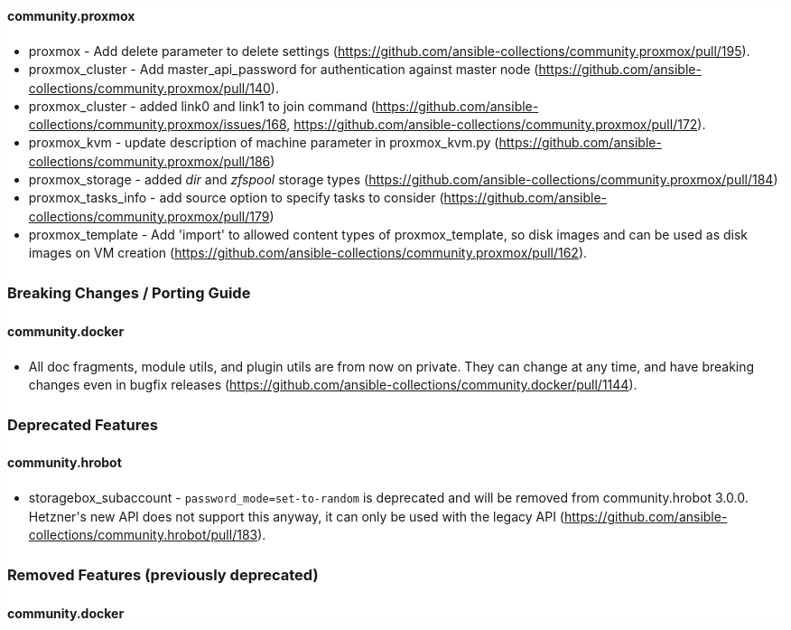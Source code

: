 <a id="community-proxmox"></a>
#### community\.proxmox

* proxmox \- Add delete parameter to delete settings \([https\://github\.com/ansible\-collections/community\.proxmox/pull/195](https\://github\.com/ansible\-collections/community\.proxmox/pull/195)\)\.
* proxmox\_cluster \-  Add master\_api\_password for authentication against master node \([https\://github\.com/ansible\-collections/community\.proxmox/pull/140](https\://github\.com/ansible\-collections/community\.proxmox/pull/140)\)\.
* proxmox\_cluster \- added link0 and link1 to join command \([https\://github\.com/ansible\-collections/community\.proxmox/issues/168](https\://github\.com/ansible\-collections/community\.proxmox/issues/168)\, [https\://github\.com/ansible\-collections/community\.proxmox/pull/172](https\://github\.com/ansible\-collections/community\.proxmox/pull/172)\)\.
* proxmox\_kvm \- update description of machine parameter in proxmox\_kvm\.py \([https\://github\.com/ansible\-collections/community\.proxmox/pull/186](https\://github\.com/ansible\-collections/community\.proxmox/pull/186)\)
* proxmox\_storage \- added <em class="title-reference">dir</em> and <em class="title-reference">zfspool</em> storage types \([https\://github\.com/ansible\-collections/community\.proxmox/pull/184](https\://github\.com/ansible\-collections/community\.proxmox/pull/184)\)
* proxmox\_tasks\_info \- add source option to specify tasks to consider \([https\://github\.com/ansible\-collections/community\.proxmox/pull/179](https\://github\.com/ansible\-collections/community\.proxmox/pull/179)\)
* proxmox\_template \-  Add \'import\' to allowed content types of proxmox\_template\, so disk images and can be used as disk images on VM creation \([https\://github\.com/ansible\-collections/community\.proxmox/pull/162](https\://github\.com/ansible\-collections/community\.proxmox/pull/162)\)\.

<a id="breaking-changes--porting-guide"></a>
### Breaking Changes / Porting Guide

<a id="community-docker-1"></a>
#### community\.docker

* All doc fragments\, module utils\, and plugin utils are from now on private\. They can change at any time\, and have breaking changes even in bugfix releases \([https\://github\.com/ansible\-collections/community\.docker/pull/1144](https\://github\.com/ansible\-collections/community\.docker/pull/1144)\)\.

<a id="deprecated-features"></a>
### Deprecated Features

<a id="community-hrobot-1"></a>
#### community\.hrobot

* storagebox\_subaccount \- <code>password\_mode\=set\-to\-random</code> is deprecated and will be removed from community\.hrobot 3\.0\.0\. Hetzner\'s new API does not support this anyway\, it can only be used with the legacy API \([https\://github\.com/ansible\-collections/community\.hrobot/pull/183](https\://github\.com/ansible\-collections/community\.hrobot/pull/183)\)\.

<a id="removed-features-previously-deprecated"></a>
### Removed Features \(previously deprecated\)

<a id="community-docker-2"></a>
#### community\.docker
